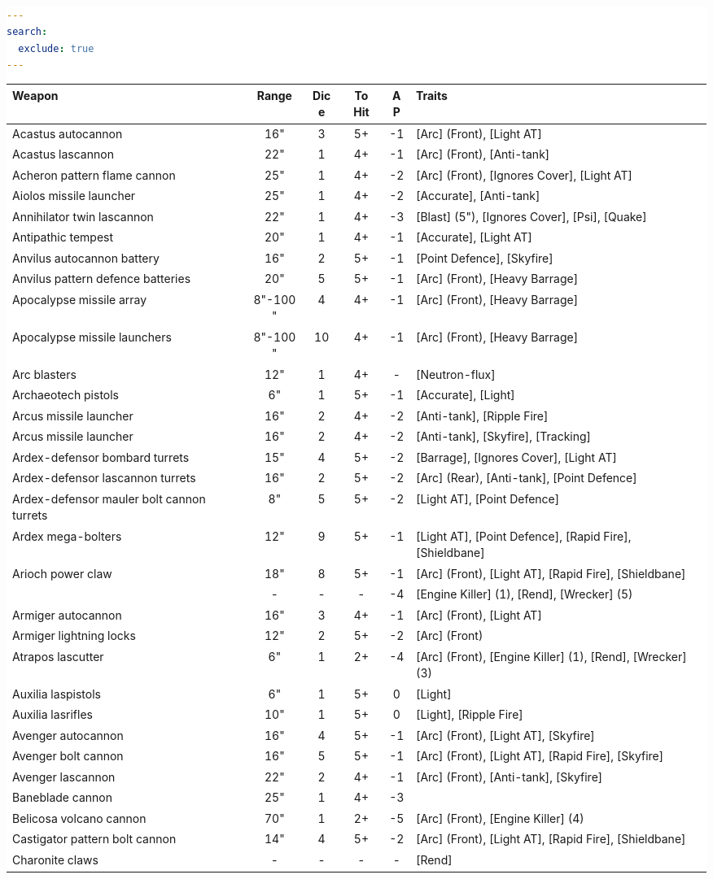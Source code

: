 ```yaml
---
search:
  exclude: true
---
```


| Weapon   | Range | Dice | To Hit | AP | Traits     |
| :---------------------------------------- | :-----: | :--: | :----: | :-: | :------------------------------------------------------------------------ |
| Acastus autocannon  | 16" | 3 | 5+ | -1 | [Arc] (Front), [Light AT] |
| Acastus lascannon  | 22" | 1 | 4+ | -1 | [Arc] (Front), [Anti-tank] |
| Acheron pattern flame cannon | 25" | 1 | 4+ | -2 | [Arc] (Front), [Ignores Cover], [Light AT] |
| Aiolos missile launcher  | 25" | 1 | 4+ | -2 | [Accurate], [Anti-tank] |
| Annihilator twin lascannon | 22" | 1 | 4+ | -3 | [Blast] (5"), [Ignores Cover], [Psi], [Quake] |
| Antipathic tempest  | 20" | 1 | 4+ | -1 | [Accurate], [Light AT] |
| Anvilus autocannon battery | 16" | 2 | 5+ | -1 | [Point Defence], [Skyfire] |
| Anvilus pattern defence batteries | 20" | 5 | 5+ | -1 | [Arc] (Front), [Heavy Barrage] |
| Apocalypse missile array  | 8"-100" | 4 | 4+ | -1 | [Arc] (Front), [Heavy Barrage] |
| Apocalypse missile launchers | 8"-100" | 10 | 4+ | -1 | [Arc] (Front), [Heavy Barrage] |
| Arc blasters  | 12" | 1 | 4+ | - | [Neutron-flux] |
| Archaeotech pistols  | 6" | 1 | 5+ | -1 | [Accurate], [Light] |
| Arcus missile launcher  | 16" | 2 | 4+ | -2 | [Anti-tank], [Ripple Fire] |
| Arcus missile launcher  | 16" | 2 | 4+ | -2 | [Anti-tank], [Skyfire], [Tracking] |
| Ardex-defensor bombard turrets | 15" | 4 | 5+ | -2 | [Barrage], [Ignores Cover], [Light AT] |
| Ardex-defensor lascannon turrets | 16" | 2 | 5+ | -2 | [Arc] (Rear), [Anti-tank], [Point Defence] |
| Ardex-defensor mauler bolt cannon turrets | 8" | 5 | 5+ | -2 | [Light AT], [Point Defence] |
| Ardex mega-bolters  | 12" | 9 | 5+ | -1 | [Light AT], [Point Defence], [Rapid Fire], [Shieldbane] |
| Arioch power claw  | 18" | 8 | 5+ | -1 | [Arc] (Front), [Light AT], [Rapid Fire], [Shieldbane] |
|   | - | - | - | -4 | [Engine Killer] (1), [Rend], [Wrecker] (5) |
| Armiger autocannon  | 16" | 3 | 4+ | -1 | [Arc] (Front), [Light AT] |
| Armiger lightning locks  | 12" | 2 | 5+ | -2 | [Arc] (Front) |
| Atrapos lascutter  | 6" | 1 | 2+ | -4 | [Arc] (Front), [Engine Killer] (1), [Rend], [Wrecker] (3) |
| Auxilia laspistols  | 6" | 1 | 5+ | 0 | [Light] |
| Auxilia lasrifles  | 10" | 1 | 5+ | 0 | [Light], [Ripple Fire] |
| Avenger autocannon  | 16" | 4 | 5+ | -1 | [Arc] (Front), [Light AT], [Skyfire] |
| Avenger bolt cannon  | 16" | 5 | 5+ | -1 | [Arc] (Front), [Light AT], [Rapid Fire], [Skyfire] |
| Avenger lascannon  | 22" | 2 | 4+ | -1 | [Arc] (Front), [Anti-tank], [Skyfire] |
| Baneblade cannon  | 25" | 1 | 4+ | -3 |   |
| Belicosa volcano cannon  | 70" | 1 | 2+ | -5 | [Arc] (Front), [Engine Killer] (4) |
| Castigator pattern bolt cannon | 14" | 4 | 5+ | -2 | [Arc] (Front), [Light AT], [Rapid Fire], [Shieldbane] |
| Charonite claws  | - | - | - | - | [Rend] |